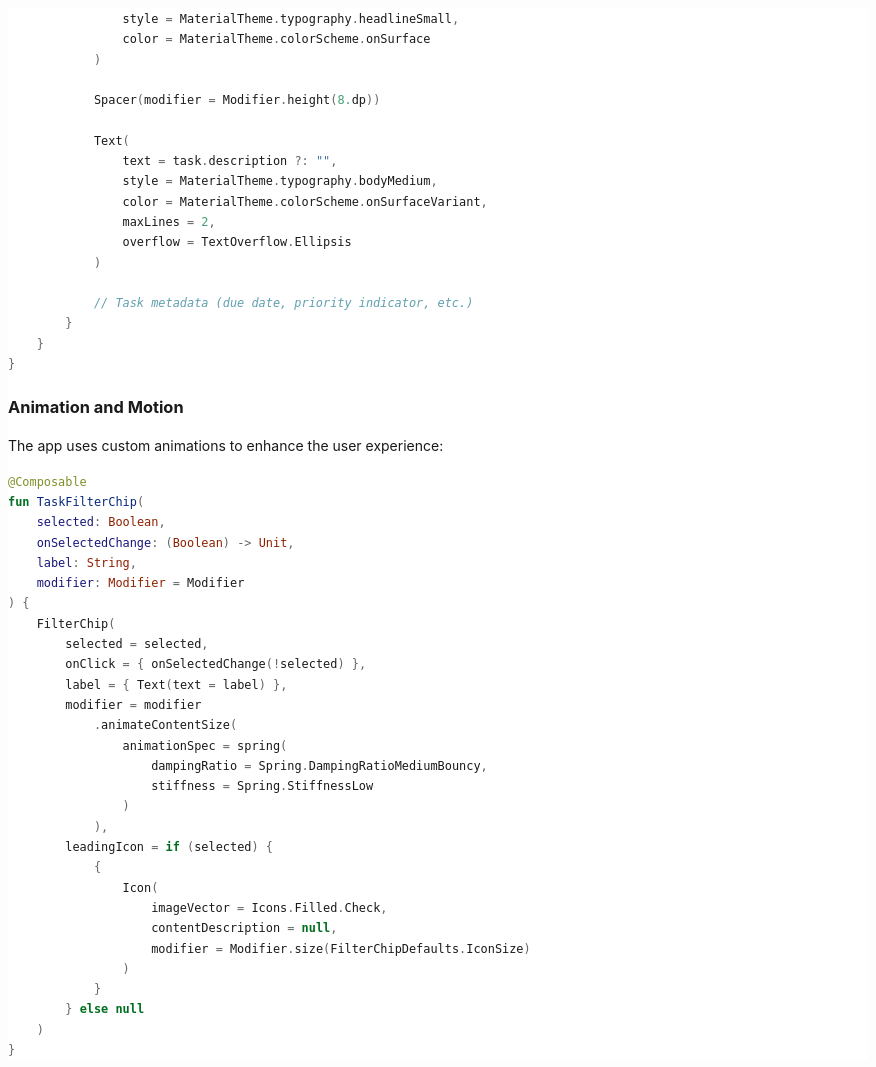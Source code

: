 ```kotlin
                style = MaterialTheme.typography.headlineSmall,
                color = MaterialTheme.colorScheme.onSurface
            )
            
            Spacer(modifier = Modifier.height(8.dp))
            
            Text(
                text = task.description ?: "",
                style = MaterialTheme.typography.bodyMedium,
                color = MaterialTheme.colorScheme.onSurfaceVariant,
                maxLines = 2,
                overflow = TextOverflow.Ellipsis
            )
            
            // Task metadata (due date, priority indicator, etc.)
        }
    }
}
```

### Animation and Motion

The app uses custom animations to enhance the user experience:

```kotlin
@Composable
fun TaskFilterChip(
    selected: Boolean,
    onSelectedChange: (Boolean) -> Unit,
    label: String,
    modifier: Modifier = Modifier
) {
    FilterChip(
        selected = selected,
        onClick = { onSelectedChange(!selected) },
        label = { Text(text = label) },
        modifier = modifier
            .animateContentSize(
                animationSpec = spring(
                    dampingRatio = Spring.DampingRatioMediumBouncy,
                    stiffness = Spring.StiffnessLow
                )
            ),
        leadingIcon = if (selected) {
            {
                Icon(
                    imageVector = Icons.Filled.Check,
                    contentDescription = null,
                    modifier = Modifier.size(FilterChipDefaults.IconSize)
                )
            }
        } else null
    )
}
```
